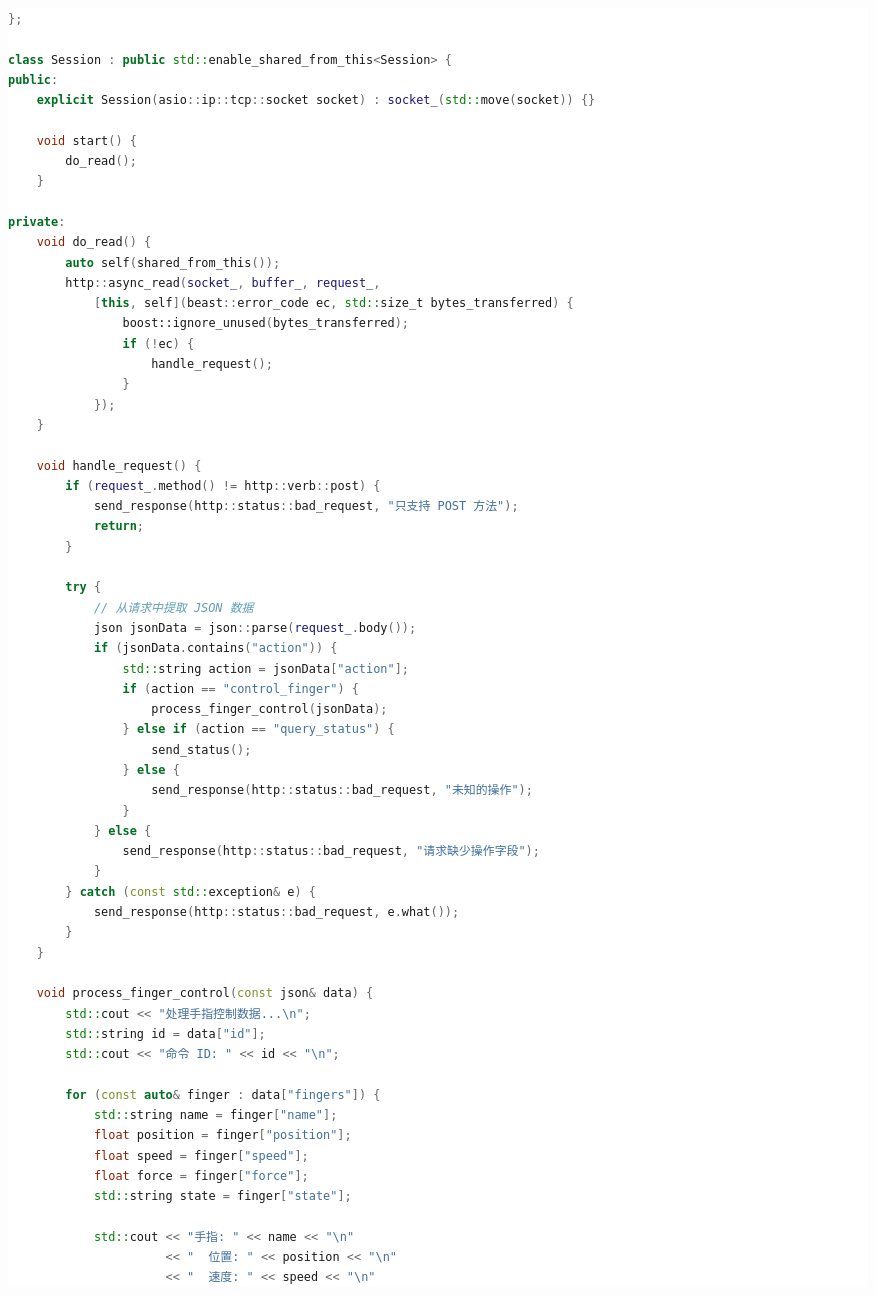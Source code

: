 ```cpp
};

class Session : public std::enable_shared_from_this<Session> {
public:
    explicit Session(asio::ip::tcp::socket socket) : socket_(std::move(socket)) {}

    void start() {
        do_read();
    }

private:
    void do_read() {
        auto self(shared_from_this());
        http::async_read(socket_, buffer_, request_,
            [this, self](beast::error_code ec, std::size_t bytes_transferred) {
                boost::ignore_unused(bytes_transferred);
                if (!ec) {
                    handle_request();
                }
            });
    }

    void handle_request() {
        if (request_.method() != http::verb::post) {
            send_response(http::status::bad_request, "只支持 POST 方法");
            return;
        }

        try {
            // 从请求中提取 JSON 数据
            json jsonData = json::parse(request_.body());
            if (jsonData.contains("action")) {
                std::string action = jsonData["action"];
                if (action == "control_finger") {
                    process_finger_control(jsonData);
                } else if (action == "query_status") {
                    send_status();
                } else {
                    send_response(http::status::bad_request, "未知的操作");
                }
            } else {
                send_response(http::status::bad_request, "请求缺少操作字段");
            }
        } catch (const std::exception& e) {
            send_response(http::status::bad_request, e.what());
        }
    }

    void process_finger_control(const json& data) {
        std::cout << "处理手指控制数据...\n";
        std::string id = data["id"];
        std::cout << "命令 ID: " << id << "\n";

        for (const auto& finger : data["fingers"]) {
            std::string name = finger["name"];
            float position = finger["position"];
            float speed = finger["speed"];
            float force = finger["force"];
            std::string state = finger["state"];

            std::cout << "手指: " << name << "\n"
                      << "  位置: " << position << "\n"
                      << "  速度: " << speed << "\n"
```